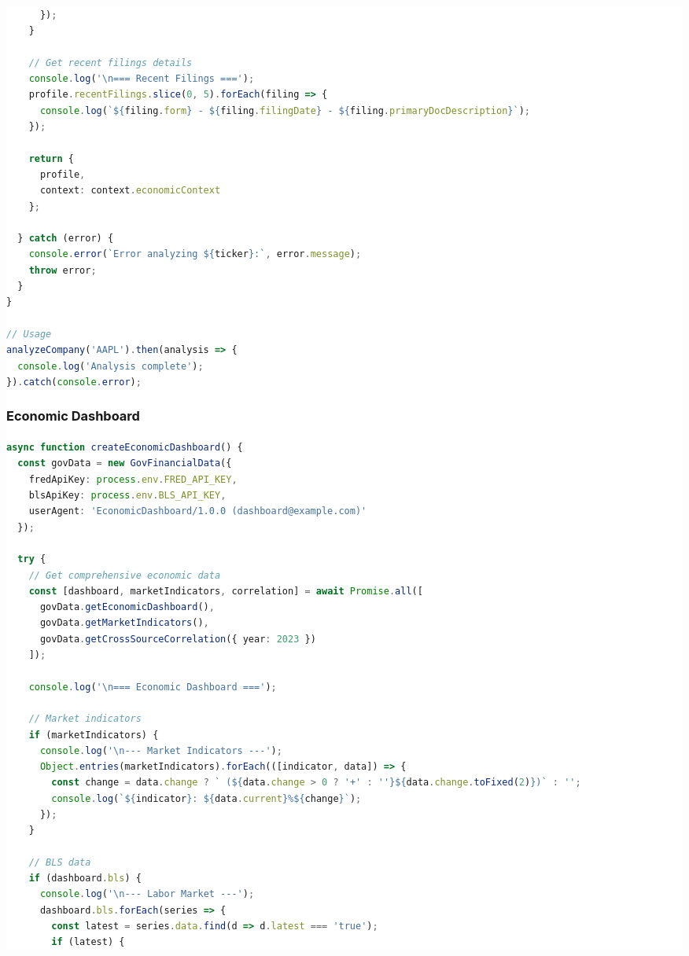 ```typescript
      });
    }

    // Get recent filings details
    console.log('\n=== Recent Filings ===');
    profile.recentFilings.slice(0, 5).forEach(filing => {
      console.log(`${filing.form} - ${filing.filingDate} - ${filing.primaryDocDescription}`);
    });

    return {
      profile,
      context: context.economicContext
    };

  } catch (error) {
    console.error(`Error analyzing ${ticker}:`, error.message);
    throw error;
  }
}

// Usage
analyzeCompany('AAPL').then(analysis => {
  console.log('Analysis complete');
}).catch(console.error);
```

### Economic Dashboard

```typescript
async function createEconomicDashboard() {
  const govData = new GovFinancialData({
    fredApiKey: process.env.FRED_API_KEY,
    blsApiKey: process.env.BLS_API_KEY,
    userAgent: 'EconomicDashboard/1.0.0 (dashboard@example.com)'
  });

  try {
    // Get comprehensive economic data
    const [dashboard, marketIndicators, correlation] = await Promise.all([
      govData.getEconomicDashboard(),
      govData.getMarketIndicators(),
      govData.getCrossSourceCorrelation({ year: 2023 })
    ]);

    console.log('\n=== Economic Dashboard ===');
    
    // Market indicators
    if (marketIndicators) {
      console.log('\n--- Market Indicators ---');
      Object.entries(marketIndicators).forEach(([indicator, data]) => {
        const change = data.change ? ` (${data.change > 0 ? '+' : ''}${data.change.toFixed(2)})` : '';
        console.log(`${indicator}: ${data.current}%${change}`);
      });
    }

    // BLS data
    if (dashboard.bls) {
      console.log('\n--- Labor Market ---');
      dashboard.bls.forEach(series => {
        const latest = series.data.find(d => d.latest === 'true');
        if (latest) {
```

  [seriesId: string]: {